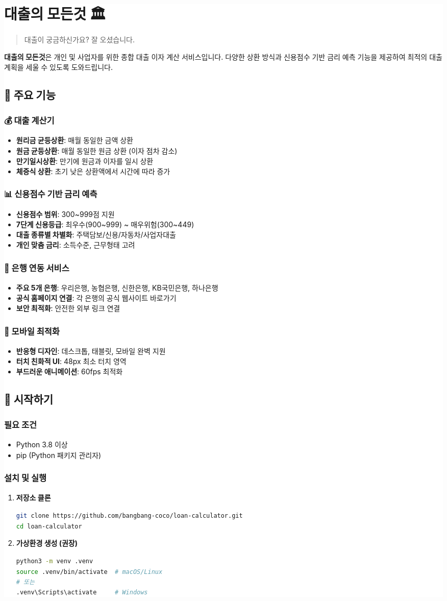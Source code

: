 # 대출의 모든것 🏛️

> 대출이 궁금하신가요? 잘 오셨습니다.

**대출의 모든것**은 개인 및 사업자를 위한 종합 대출 이자 계산 서비스입니다. 다양한 상환 방식과 신용점수 기반 금리 예측 기능을 제공하여 최적의 대출 계획을 세울 수 있도록 도와드립니다.

## 🌟 주요 기능

### 💰 대출 계산기
- **원리금 균등상환**: 매월 동일한 금액 상환
- **원금 균등상환**: 매월 동일한 원금 상환 (이자 점차 감소)
- **만기일시상환**: 만기에 원금과 이자를 일시 상환
- **체증식 상환**: 초기 낮은 상환액에서 시간에 따라 증가

### 📊 신용점수 기반 금리 예측
- **신용점수 범위**: 300~999점 지원
- **7단계 신용등급**: 최우수(900~999) ~ 매우위험(300~449)
- **대출 종류별 차별화**: 주택담보/신용/자동차/사업자대출
- **개인 맞춤 금리**: 소득수준, 근무형태 고려

### 🏦 은행 연동 서비스
- **주요 5개 은행**: 우리은행, 농협은행, 신한은행, KB국민은행, 하나은행
- **공식 홈페이지 연결**: 각 은행의 공식 웹사이트 바로가기
- **보안 최적화**: 안전한 외부 링크 연결

### 📱 모바일 최적화
- **반응형 디자인**: 데스크톱, 태블릿, 모바일 완벽 지원
- **터치 친화적 UI**: 48px 최소 터치 영역
- **부드러운 애니메이션**: 60fps 최적화

## 🚀 시작하기

### 필요 조건
- Python 3.8 이상
- pip (Python 패키지 관리자)

### 설치 및 실행

1. **저장소 클론**
   ```bash
   git clone https://github.com/bangbang-coco/loan-calculator.git
   cd loan-calculator
   ```

2. **가상환경 생성 (권장)**
   ```bash
   python3 -m venv .venv
   source .venv/bin/activate  # macOS/Linux
   # 또는
   .venv\Scripts\activate     # Windows
   ```
